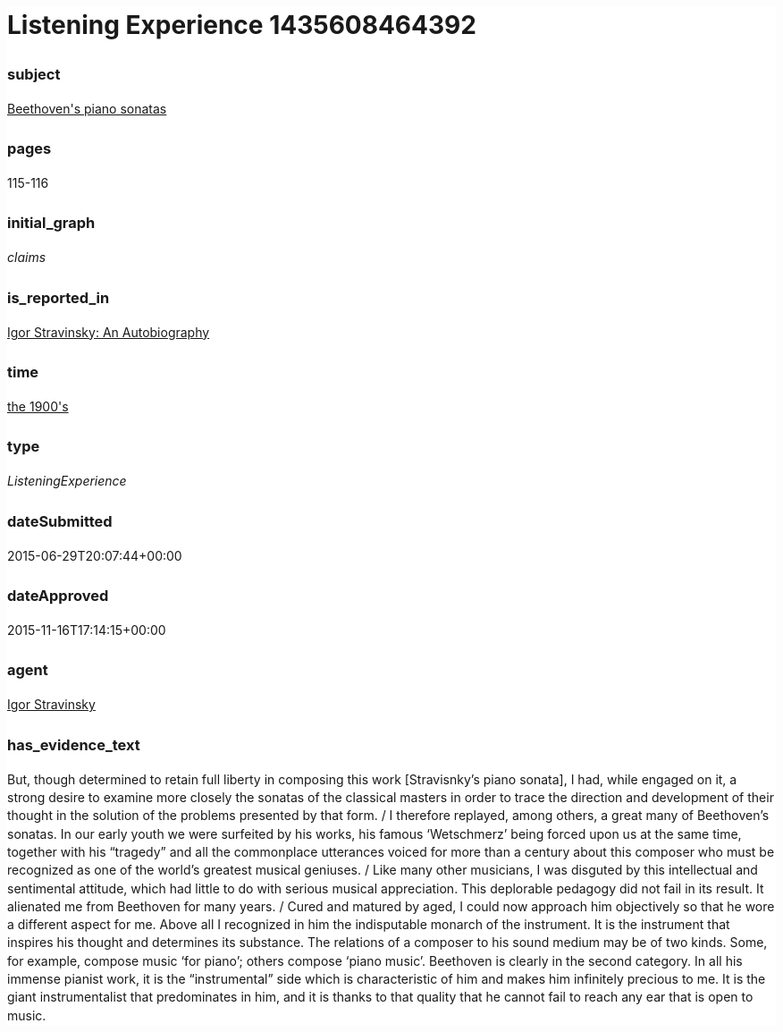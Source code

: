 # Listening Experience 1435608464392

### subject


[Beethoven's piano sonatas](#Beethoven's-piano-sonatas)

### pages


115-116

### initial_graph


*claims*

### is_reported_in


[Igor Stravinsky: An Autobiography](#Igor-Stravinsky-An-Autobiography)

### time


[the 1900's](#the-1900's)

### type


*ListeningExperience*

### dateSubmitted


2015-06-29T20:07:44+00:00

### dateApproved


2015-11-16T17:14:15+00:00

### agent


[Igor Stravinsky](#Igor-Stravinsky)

### has_evidence_text


But, though determined to retain full liberty in composing this work [Stravisnky’s piano sonata], I had, while engaged on it, a strong desire to examine more closely the sonatas of the classical masters in order to trace the direction and development of their thought in the solution of the problems presented by that form. / I therefore replayed, among others, a great many of Beethoven’s sonatas. In our early youth we were surfeited by his works, his famous ‘Wetschmerz’ being forced upon us at the same time, together with his “tragedy” and all the commonplace utterances voiced for more than a century about this composer who must be recognized as one of the world’s greatest musical geniuses. / Like many other musicians, I was disguted by this intellectual and sentimental attitude, which had little to do with serious musical appreciation. This deplorable pedagogy did not fail in its result. It alienated me from Beethoven for many years. / Cured and matured by aged, I could now approach him objectively so that he wore a different aspect for me. Above all I recognized in him the indisputable monarch of the instrument. It is the instrument that inspires his thought and determines its substance. The relations of a composer to his sound medium may be of two kinds. Some, for example, compose music ‘for piano’; others compose ‘piano music’. Beethoven is clearly in the second category. In all his immense pianist work, it is the “instrumental” side which is characteristic of him and makes him infinitely precious to me. It is the giant instrumentalist that predominates in him, and it is thanks to that quality that he cannot fail to reach any ear that is open to music. 

